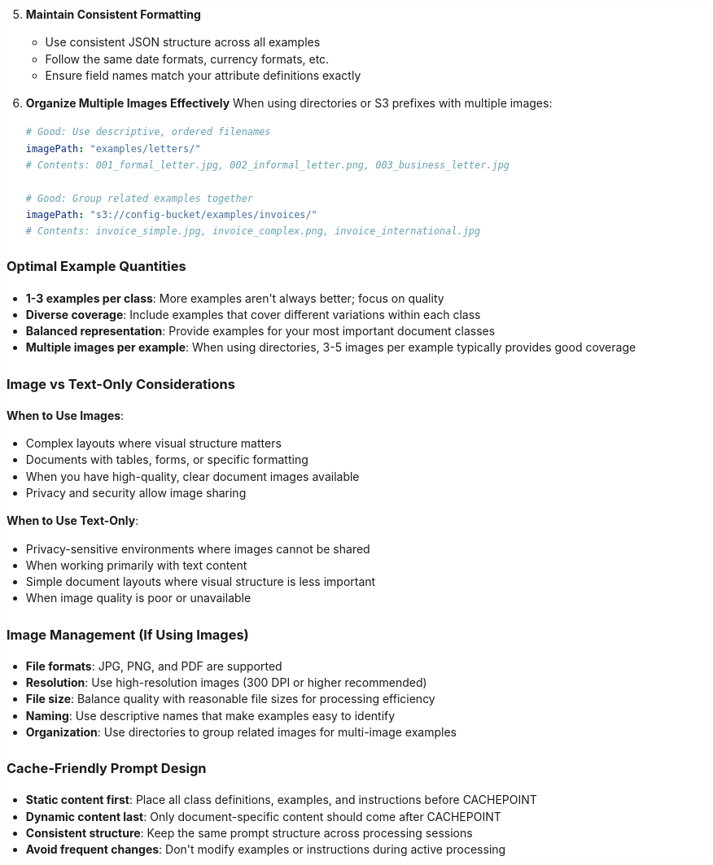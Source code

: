 5. **Maintain Consistent Formatting**
   - Use consistent JSON structure across all examples
   - Follow the same date formats, currency formats, etc.
   - Ensure field names match your attribute definitions exactly

6. **Organize Multiple Images Effectively**
   When using directories or S3 prefixes with multiple images:

   ```yaml
   # Good: Use descriptive, ordered filenames
   imagePath: "examples/letters/"
   # Contents: 001_formal_letter.jpg, 002_informal_letter.png, 003_business_letter.jpg

   # Good: Group related examples together
   imagePath: "s3://config-bucket/examples/invoices/"
   # Contents: invoice_simple.jpg, invoice_complex.png, invoice_international.jpg
   ```

### Optimal Example Quantities

- **1-3 examples per class**: More examples aren't always better; focus on quality
- **Diverse coverage**: Include examples that cover different variations within each class
- **Balanced representation**: Provide examples for your most important document classes
- **Multiple images per example**: When using directories, 3-5 images per example typically provides good coverage

### Image vs Text-Only Considerations

**When to Use Images**:
- Complex layouts where visual structure matters
- Documents with tables, forms, or specific formatting
- When you have high-quality, clear document images available
- Privacy and security allow image sharing

**When to Use Text-Only**:
- Privacy-sensitive environments where images cannot be shared
- When working primarily with text content
- Simple document layouts where visual structure is less important
- When image quality is poor or unavailable

### Image Management (If Using Images)

- **File formats**: JPG, PNG, and PDF are supported
- **Resolution**: Use high-resolution images (300 DPI or higher recommended)
- **File size**: Balance quality with reasonable file sizes for processing efficiency
- **Naming**: Use descriptive names that make examples easy to identify
- **Organization**: Use directories to group related images for multi-image examples

### Cache-Friendly Prompt Design

- **Static content first**: Place all class definitions, examples, and instructions before CACHEPOINT
- **Dynamic content last**: Only document-specific content should come after CACHEPOINT
- **Consistent structure**: Keep the same prompt structure across processing sessions
- **Avoid frequent changes**: Don't modify examples or instructions during active processing
